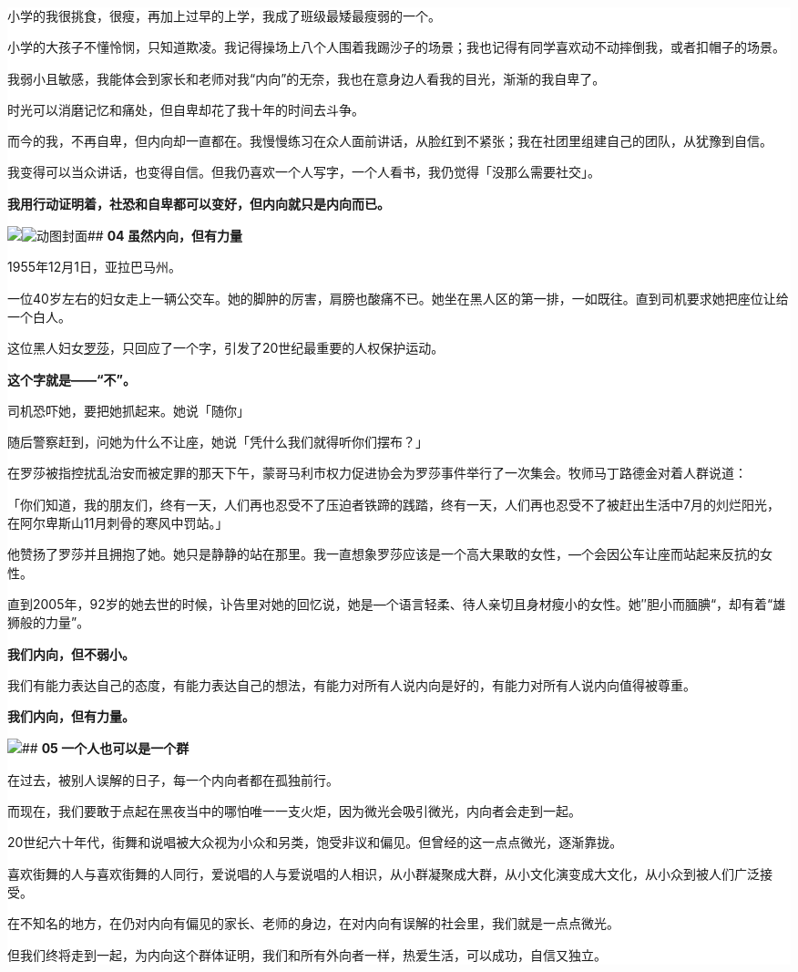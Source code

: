小学的我很挑食，很瘦，再加上过早的上学，我成了班级最矮最瘦弱的一个。

小学的大孩子不懂怜悯，只知道欺凌。我记得操场上八个人围着我踢沙子的场景；我也记得有同学喜欢动不动摔倒我，或者扣帽子的场景。

我弱小且敏感，我能体会到家长和老师对我“内向”的无奈，我也在意身边人看我的目光，渐渐的我自卑了。

  

时光可以消磨记忆和痛处，但自卑却花了我十年的时间去斗争。

而今的我，不再自卑，但内向却一直都在。我慢慢练习在众人面前讲话，从脸红到不紧张；我在社团里组建自己的团队，从犹豫到自信。

我变得可以当众讲话，也变得自信。但我仍喜欢一个人写字，一个人看书，我仍觉得「没那么需要社交」。

**我用行动证明着，社恐和自卑都可以变好，但内向就只是内向而已。**

![](https://picx.zhimg.com/50/v2-0aaca86b5e95ebc6f06ebf60937b026d_720w.gif?source=1def8aca)![动图封面](https://pica.zhimg.com/50/v2-0aaca86b5e95ebc6f06ebf60937b026d_720w.jpg?source=1def8aca)## **04 虽然内向，但有力量**

  

1955年12月1日，亚拉巴马州。

一位40岁左右的妇女走上一辆公交车。她的脚肿的厉害，肩膀也酸痛不已。她坐在黑人区的第一排，一如既往。直到司机要求她把座位让给一个白人。

这位黑人妇女[罗莎](https://zhida.zhihu.com/search?content_id=269559091&content_type=Answer&match_order=1&q=%E7%BD%97%E8%8E%8E&zhida_source=entity)，只回应了一个字，引发了20世纪最重要的人权保护运动。

**这个字就是——“不”。**

司机恐吓她，要把她抓起来。她说「随你」

随后警察赶到，问她为什么不让座，她说「凭什么我们就得听你们摆布？」

在罗莎被指控扰乱治安而被定罪的那天下午，蒙哥马利市权力促进协会为罗莎事件举行了一次集会。牧师马丁路德金对着人群说道：

「你们知道，我的朋友们，终有一天，人们再也忍受不了压迫者铁蹄的践踏，终有一天，人们再也忍受不了被赶出生活中7月的灲烂阳光，在阿尔卑斯山11月刺骨的寒风中罚站。」

他赞扬了罗莎并且拥抱了她。她只是静静的站在那里。我一直想象罗莎应该是一个高大果敢的女性，—个会因公车让座而站起来反抗的女性。

直到2005年，92岁的她去世的时候，讣告里对她的回忆说，她是—个语言轻柔、待人亲切且身材瘦小的女性。她″胆小而腼腆“，却有着“雄狮般的力量”。

  

**我们内向，但不弱小。**

我们有能力表达自己的态度，有能力表达自己的想法，有能力对所有人说内向是好的，有能力对所有人说内向值得被尊重。

**我们内向，但有力量。**

![](https://picx.zhimg.com/50/v2-99428ff7361a38e6cd91342df5a1a1b2_720w.jpg?source=1def8aca)## **05 一个人也可以是一个群**

  

在过去，被别人误解的日子，每一个内向者都在孤独前行。

而现在，我们要敢于点起在黑夜当中的哪怕唯一一支火炬，因为微光会吸引微光，内向者会走到一起。

20世纪六十年代，街舞和说唱被大众视为小众和另类，饱受非议和偏见。但曾经的这一点点微光，逐渐靠拢。

喜欢街舞的人与喜欢街舞的人同行，爱说唱的人与爱说唱的人相识，从小群凝聚成大群，从小文化演变成大文化，从小众到被人们广泛接受。

在不知名的地方，在仍对内向有偏见的家长、老师的身边，在对内向有误解的社会里，我们就是一点点微光。

但我们终将走到一起，为内向这个群体证明，我们和所有外向者一样，热爱生活，可以成功，自信又独立。

  
